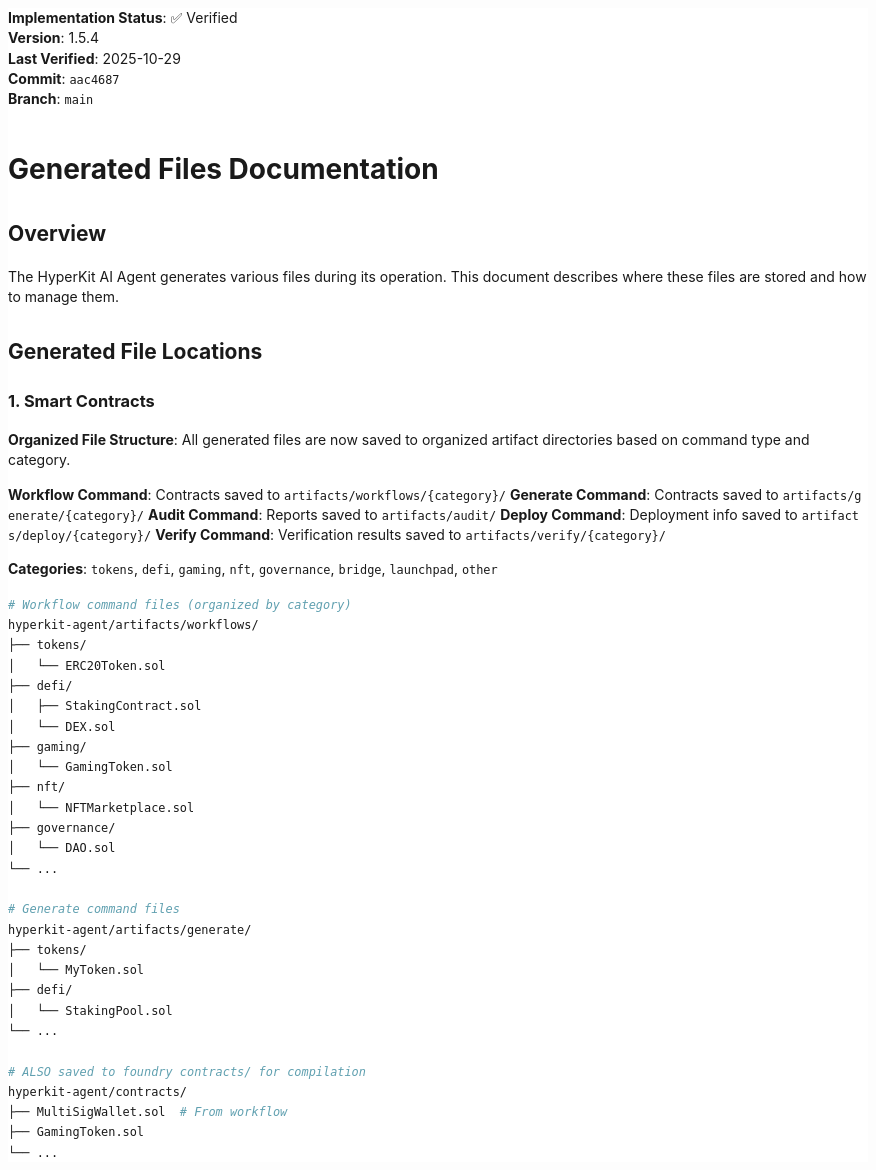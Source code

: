
**Implementation Status**: ✅ Verified  
**Version**: 1.5.4  
**Last Verified**: 2025-10-29  
**Commit**: `aac4687`  
**Branch**: `main`  


# Generated Files Documentation

## Overview

The HyperKit AI Agent generates various files during its operation. This document describes where these files are stored and how to manage them.

## Generated File Locations

### 1. Smart Contracts

**Organized File Structure**: All generated files are now saved to organized artifact directories based on command type and category.

**Workflow Command**: Contracts saved to `artifacts/workflows/{category}/`
**Generate Command**: Contracts saved to `artifacts/generate/{category}/`
**Audit Command**: Reports saved to `artifacts/audit/`
**Deploy Command**: Deployment info saved to `artifacts/deploy/{category}/`
**Verify Command**: Verification results saved to `artifacts/verify/{category}/`

**Categories**: `tokens`, `defi`, `gaming`, `nft`, `governance`, `bridge`, `launchpad`, `other`

```bash
# Workflow command files (organized by category)
hyperkit-agent/artifacts/workflows/
├── tokens/
│   └── ERC20Token.sol
├── defi/
│   ├── StakingContract.sol
│   └── DEX.sol
├── gaming/
│   └── GamingToken.sol
├── nft/
│   └── NFTMarketplace.sol
├── governance/
│   └── DAO.sol
└── ...

# Generate command files
hyperkit-agent/artifacts/generate/
├── tokens/
│   └── MyToken.sol
├── defi/
│   └── StakingPool.sol
└── ...

# ALSO saved to foundry contracts/ for compilation
hyperkit-agent/contracts/
├── MultiSigWallet.sol  # From workflow
├── GamingToken.sol
└── ...
```
